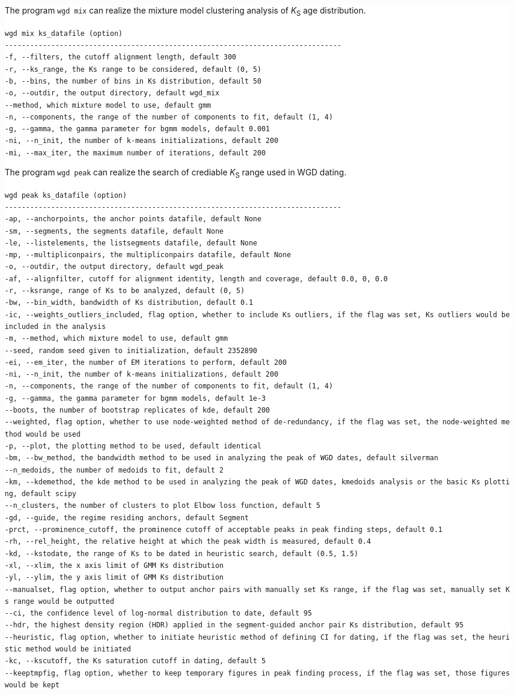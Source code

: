 
The program `wgd mix` can realize the mixture model clustering analysis of *K*<sub>S</sub> age distribution.
```
wgd mix ks_datafile (option)
--------------------------------------------------------------------------------
-f, --filters, the cutoff alignment length, default 300
-r, --ks_range, the Ks range to be considered, default (0, 5)
-b, --bins, the number of bins in Ks distribution, default 50
-o, --outdir, the output directory, default wgd_mix
--method, which mixture model to use, default gmm
-n, --components, the range of the number of components to fit, default (1, 4)
-g, --gamma, the gamma parameter for bgmm models, default 0.001
-ni, --n_init, the number of k-means initializations, default 200
-mi, --max_iter, the maximum number of iterations, default 200
```

The program `wgd peak` can realize the search of crediable *K*<sub>S</sub> range used in WGD dating.
```
wgd peak ks_datafile (option)
--------------------------------------------------------------------------------
-ap, --anchorpoints, the anchor points datafile, default None
-sm, --segments, the segments datafile, default None
-le, --listelements, the listsegments datafile, default None 
-mp, --multipliconpairs, the multipliconpairs datafile, default None
-o, --outdir, the output directory, default wgd_peak
-af, --alignfilter, cutoff for alignment identity, length and coverage, default 0.0, 0, 0.0
-r, --ksrange, range of Ks to be analyzed, default (0, 5)
-bw, --bin_width, bandwidth of Ks distribution, default 0.1
-ic, --weights_outliers_included, flag option, whether to include Ks outliers, if the flag was set, Ks outliers would be included in the analysis
-m, --method, which mixture model to use, default gmm
--seed, random seed given to initialization, default 2352890
-ei, --em_iter, the number of EM iterations to perform, default 200
-ni, --n_init, the number of k-means initializations, default 200
-n, --components, the range of the number of components to fit, default (1, 4)
-g, --gamma, the gamma parameter for bgmm models, default 1e-3
--boots, the number of bootstrap replicates of kde, default 200
--weighted, flag option, whether to use node-weighted method of de-redundancy, if the flag was set, the node-weighted method would be used
-p, --plot, the plotting method to be used, default identical
-bm, --bw_method, the bandwidth method to be used in analyzing the peak of WGD dates, default silverman
--n_medoids, the number of medoids to fit, default 2
-km, --kdemethod, the kde method to be used in analyzing the peak of WGD dates, kmedoids analysis or the basic Ks plotting, default scipy
--n_clusters, the number of clusters to plot Elbow loss function, default 5
-gd, --guide, the regime residing anchors, default Segment
-prct, --prominence_cutoff, the prominence cutoff of acceptable peaks in peak finding steps, default 0.1
-rh, --rel_height, the relative height at which the peak width is measured, default 0.4
-kd, --kstodate, the range of Ks to be dated in heuristic search, default (0.5, 1.5)
-xl, --xlim, the x axis limit of GMM Ks distribution
-yl, --ylim, the y axis limit of GMM Ks distribution
--manualset, flag option, whether to output anchor pairs with manually set Ks range, if the flag was set, manually set Ks range would be outputted
--ci, the confidence level of log-normal distribution to date, default 95
--hdr, the highest density region (HDR) applied in the segment-guided anchor pair Ks distribution, default 95
--heuristic, flag option, whether to initiate heuristic method of defining CI for dating, if the flag was set, the heuristic method would be initiated
-kc, --kscutoff, the Ks saturation cutoff in dating, default 5
--keeptmpfig, flag option, whether to keep temporary figures in peak finding process, if the flag was set, those figures would be kept
```